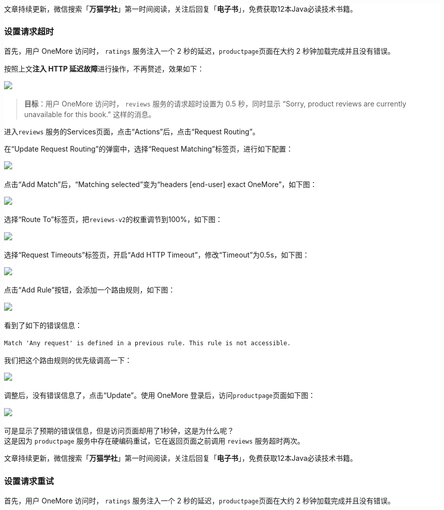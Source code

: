 文章持续更新，微信搜索「**万猫学社**」第一时间阅读，关注后回复「**电子书**」，免费获取12本Java必读技术书籍。

### 设置请求超时

首先，用户 OneMore 访问时， `ratings` 服务注入一个 2 秒的延迟，`productpage`页面在大约 2 秒钟加载完成并且没有错误。

按照上文**注入 HTTP 延迟故障**进行操作，不再赘述，效果如下：

![](https://img-blog.csdnimg.cn/9177c655de134a7bac6b83606fd01780.png)

> **目标**：用户 OneMore 访问时， `reviews` 服务的请求超时设置为 0.5 秒，同时显示 “Sorry, product reviews are currently unavailable for this book.” 这样的消息。

进入`reviews` 服务的Services页面，点击“Actions”后，点击“Request Routing”。

在“Update Request Routing”的弹窗中，选择“Request Matching”标签页，进行如下配置：

![](https://img-blog.csdnimg.cn/61574cc502f04401a206624081e8e3d1.png)

点击“Add Match”后，“Matching selected”变为“headers \[end-user\] exact OneMore”，如下图：

![](https://img-blog.csdnimg.cn/5632cb2e5862448ba2d99b2e787d77ab.png)

选择“Route To”标签页，把`reviews-v2`的权重调节到100%，如下图：

![](https://img-blog.csdnimg.cn/87e0d04b454e47198980c66fb8daa533.png)

选择“Request Timeouts”标签页，开启“Add HTTP Timeout”，修改“Timeout”为0.5s，如下图：

![](https://img-blog.csdnimg.cn/bb3d08d098eb4cacb3e3b4171a73b71a.png)

点击“Add Rule”按钮，会添加一个路由规则，如下图：

![](https://img-blog.csdnimg.cn/e32089ae381445e7b6b7d2553d33f548.png)

看到了如下的错误信息：

    Match 'Any request' is defined in a previous rule. This rule is not accessible.
    

我们把这个路由规则的优先级调高一下：

![](https://img-blog.csdnimg.cn/7fe00197ef7a4262a270f064d6459dba.png)

调整后，没有错误信息了，点击“Update”。使用 OneMore 登录后，访问`productpage`页面如下图：

![](https://img-blog.csdnimg.cn/2244372bdbb540c5bed60620275e59e3.png)

可是显示了预期的错误信息，但是访问页面却用了1秒钟，这是为什么呢？  
这是因为 `productpage` 服务中存在硬编码重试，它在返回页面之前调用 `reviews` 服务超时两次。

文章持续更新，微信搜索「**万猫学社**」第一时间阅读，关注后回复「**电子书**」，免费获取12本Java必读技术书籍。

### 设置请求重试

首先，用户 OneMore 访问时， `ratings` 服务注入一个 2 秒的延迟，`productpage`页面在大约 2 秒钟加载完成并且没有错误。
